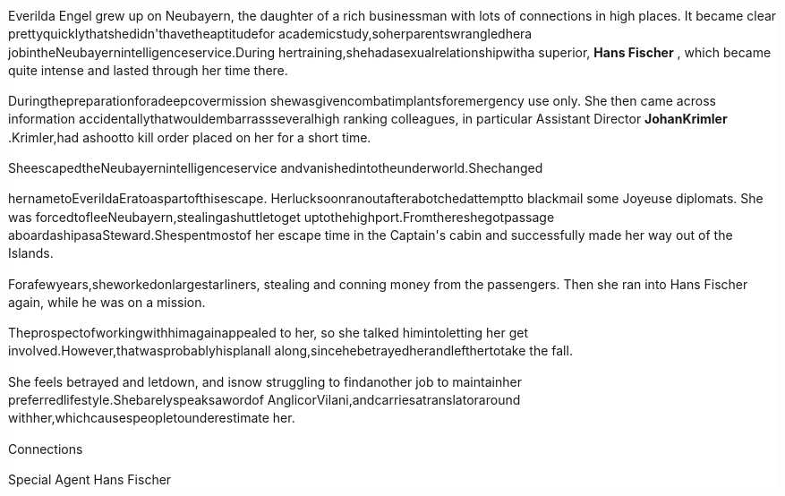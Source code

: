 Everilda Engel grew up on Neubayern, the
daughter of a rich businessman with lots of
connections in high places. It became clear
prettyquicklythatshedidn'thavetheaptitudefor
academicstudy,soherparentswrangledhera
jobintheNeubayernintelligenceservice.During
hertraining,shehadasexualrelationshipwitha
superior, **Hans Fischer** , which became quite
intense and lasted through her time there.

Duringthepreparationforadeepcovermission
shewasgivencombatimplantsforemergency
use only. She then came across information
accidentallythatwouldembarrassseveralhigh
ranking colleagues, in particular Assistant
Director **JohanKrimler** .Krimler,had ashootto
kill order placed on her for a short time.

SheescapedtheNeubayernintelligenceservice
andvanishedintotheunderworld.Shechanged


hernametoEverildaEratoaspartofthisescape.
Herlucksoonranoutafterabotchedattemptto
blackmail some Joyeuse diplomats. She was
forcedtofleeNeubayern,stealingashuttletoget
uptothehighport.Fromthereshegotpassage
aboardashipasaSteward.Shespentmostof
her escape time in the Captain's cabin and
successfully made her way out of the Islands.


Forafewyears,sheworkedonlargestarliners,
stealing and conning money from the
passengers. Then she ran into Hans Fischer
again, while he was on a mission.


Theprospectofworkingwithhimagainappealed
to her, so she talked himintoletting her get
involved.However,thatwasprobablyhisplanall
along,sincehebetrayedherandlefthertotake
the fall.


She feels betrayed and letdown, and isnow
struggling to findanother job to maintainher
preferredlifestyle.Shebarelyspeaksawordof
AnglicorVilani,andcarriesatranslatoraround
withher,whichcausespeopletounderestimate
her.


Connections


Special Agent Hans Fischer
